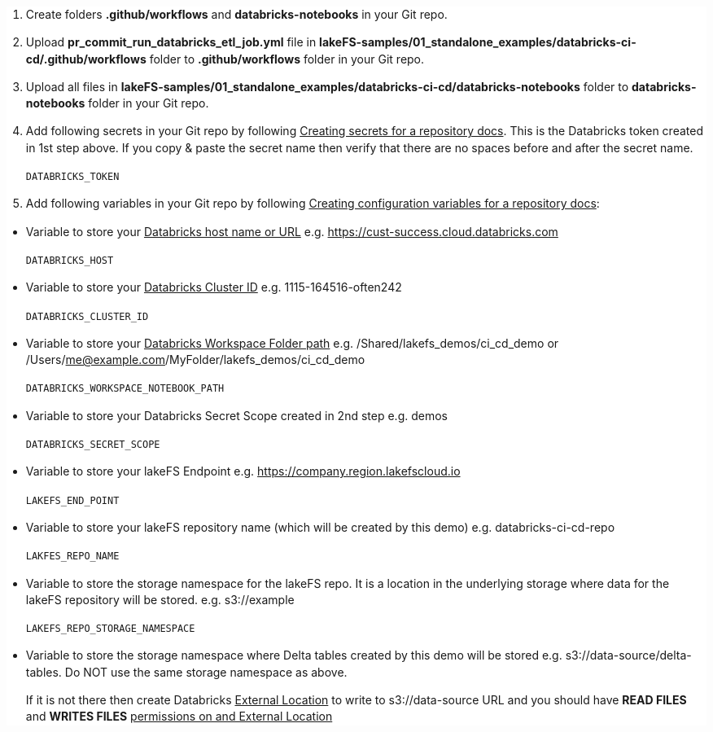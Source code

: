 1. Create folders **.github/workflows** and **databricks-notebooks** in your Git repo.

1. Upload **pr_commit_run_databricks_etl_job.yml** file in **lakeFS-samples/01_standalone_examples/databricks-ci-cd/.github/workflows** folder to **.github/workflows** folder in your Git repo.

1. Upload all files in **lakeFS-samples/01_standalone_examples/databricks-ci-cd/databricks-notebooks** folder to **databricks-notebooks** folder in your Git repo.

1. Add following secrets in your Git repo by following [Creating secrets for a repository docs](https://docs.github.com/en/actions/security-guides/using-secrets-in-github-actions#creating-secrets-for-a-repository). This is the Databricks token created in 1st step above. If you copy & paste the secret name then verify that there are no spaces before and after the secret name.

       DATABRICKS_TOKEN


1. Add following variables in your Git repo by following [Creating configuration variables for a repository docs](https://docs.github.com/en/actions/learn-github-actions/variables#creating-configuration-variables-for-a-repository):
* Variable to store your [Databricks host name or URL](https://docs.databricks.com/en/workspace/workspace-details.html#workspace-instance-names-urls-and-ids) e.g. https://cust-success.cloud.databricks.com

      DATABRICKS_HOST

* Variable to store your [Databricks Cluster ID](https://docs.databricks.com/en/workspace/workspace-details.html#cluster-url-and-id) e.g. 1115-164516-often242

      DATABRICKS_CLUSTER_ID

* Variable to store your [Databricks Workspace Folder path](https://docs.databricks.com/en/workspace/workspace-details.html#folder-id) e.g. /Shared/lakefs_demos/ci_cd_demo or /Users/me@example.com/MyFolder/lakefs_demos/ci_cd_demo

      DATABRICKS_WORKSPACE_NOTEBOOK_PATH

* Variable to store your Databricks Secret Scope created in 2nd step e.g. demos

      DATABRICKS_SECRET_SCOPE

* Variable to store your lakeFS Endpoint e.g. https://company.region.lakefscloud.io

      LAKEFS_END_POINT

* Variable to store your lakeFS repository name (which will be created by this demo) e.g. databricks-ci-cd-repo

      LAKFES_REPO_NAME

* Variable to store the storage namespace for the lakeFS repo. It is a location in the underlying storage where data for the lakeFS repository will be stored. e.g. s3://example

      LAKEFS_REPO_STORAGE_NAMESPACE

* Variable to store the storage namespace where Delta tables created by this demo will be stored e.g. s3://data-source/delta-tables. Do NOT use the same storage namespace as above.

  If it is not there then create Databricks [External Location](https://docs.databricks.com/en/sql/language-manual/sql-ref-external-locations.html) to write to s3://data-source URL and you should have **READ FILES** and **WRITES FILES** [permissions on and External Location](https://docs.databricks.com/en/connect/unity-catalog/manage-external-locations.html#grant-permissions-on-an-external-location)
